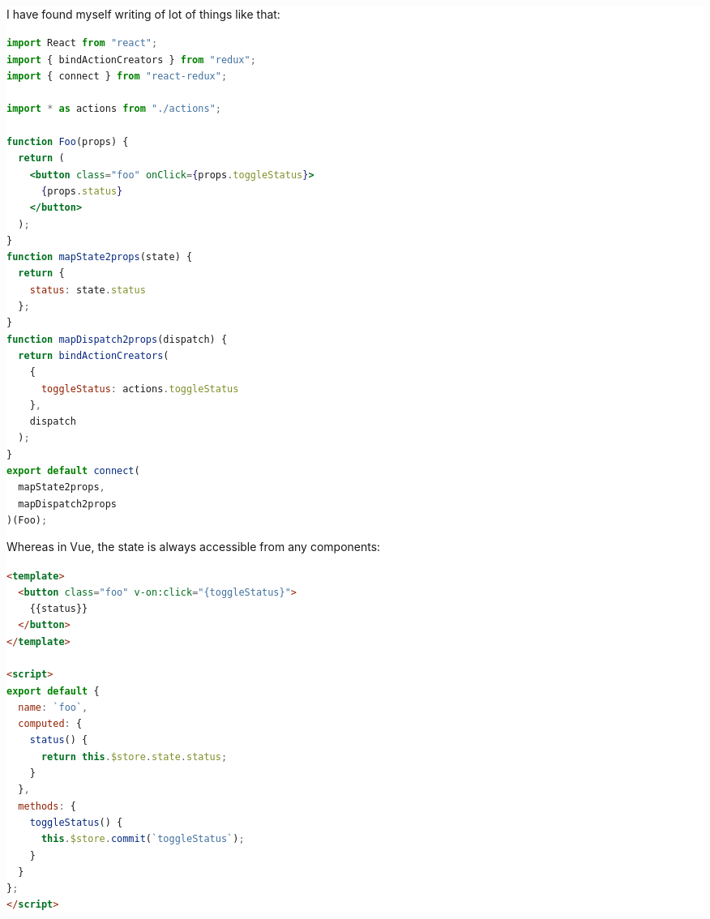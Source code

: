 I have found myself writing of lot of things like that:

```jsx
import React from "react";
import { bindActionCreators } from "redux";
import { connect } from "react-redux";

import * as actions from "./actions";

function Foo(props) {
  return (
    <button class="foo" onClick={props.toggleStatus}>
      {props.status}
    </button>
  );
}
function mapState2props(state) {
  return {
    status: state.status
  };
}
function mapDispatch2props(dispatch) {
  return bindActionCreators(
    {
      toggleStatus: actions.toggleStatus
    },
    dispatch
  );
}
export default connect(
  mapState2props,
  mapDispatch2props
)(Foo);
```

Whereas in Vue, the state is always accessible from any components:

```html
<template>
  <button class="foo" v-on:click="{toggleStatus}">
    {{status}}
  </button>
</template>

<script>
export default {
  name: `foo`,
  computed: {
    status() {
      return this.$store.state.status;
    }
  },
  methods: {
    toggleStatus() {
      this.$store.commit(`toggleStatus`);
    }
  }
};
</script>
```
